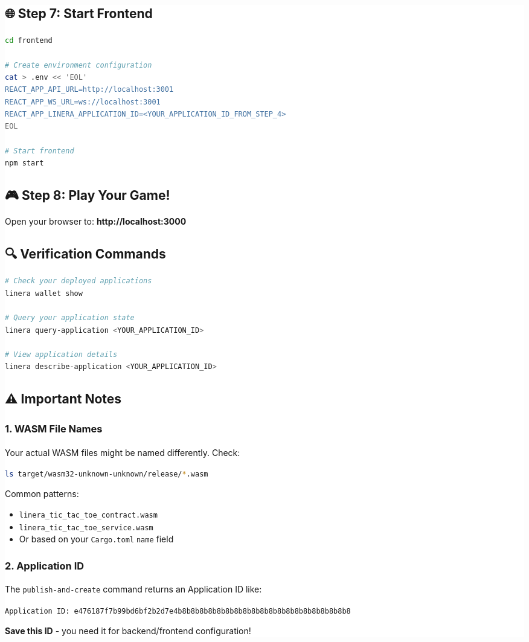 ## 🌐 **Step 7: Start Frontend**

```bash
cd frontend

# Create environment configuration
cat > .env << 'EOL'
REACT_APP_API_URL=http://localhost:3001
REACT_APP_WS_URL=ws://localhost:3001
REACT_APP_LINERA_APPLICATION_ID=<YOUR_APPLICATION_ID_FROM_STEP_4>
EOL

# Start frontend
npm start
```

## 🎮 **Step 8: Play Your Game!**

Open your browser to: **http://localhost:3000**

## 🔍 **Verification Commands**

```bash
# Check your deployed applications
linera wallet show

# Query your application state
linera query-application <YOUR_APPLICATION_ID>

# View application details
linera describe-application <YOUR_APPLICATION_ID>
```

## ⚠️ **Important Notes**

### 1. **WASM File Names**
Your actual WASM files might be named differently. Check:
```bash
ls target/wasm32-unknown-unknown/release/*.wasm
```

Common patterns:
- `linera_tic_tac_toe_contract.wasm`
- `linera_tic_tac_toe_service.wasm`
- Or based on your `Cargo.toml` `name` field

### 2. **Application ID**
The `publish-and-create` command returns an Application ID like:
```
Application ID: e476187f7b99bd6bf2b2d7e4b8b8b8b8b8b8b8b8b8b8b8b8b8b8b8b8b8b8b8b8
```
**Save this ID** - you need it for backend/frontend configuration!

